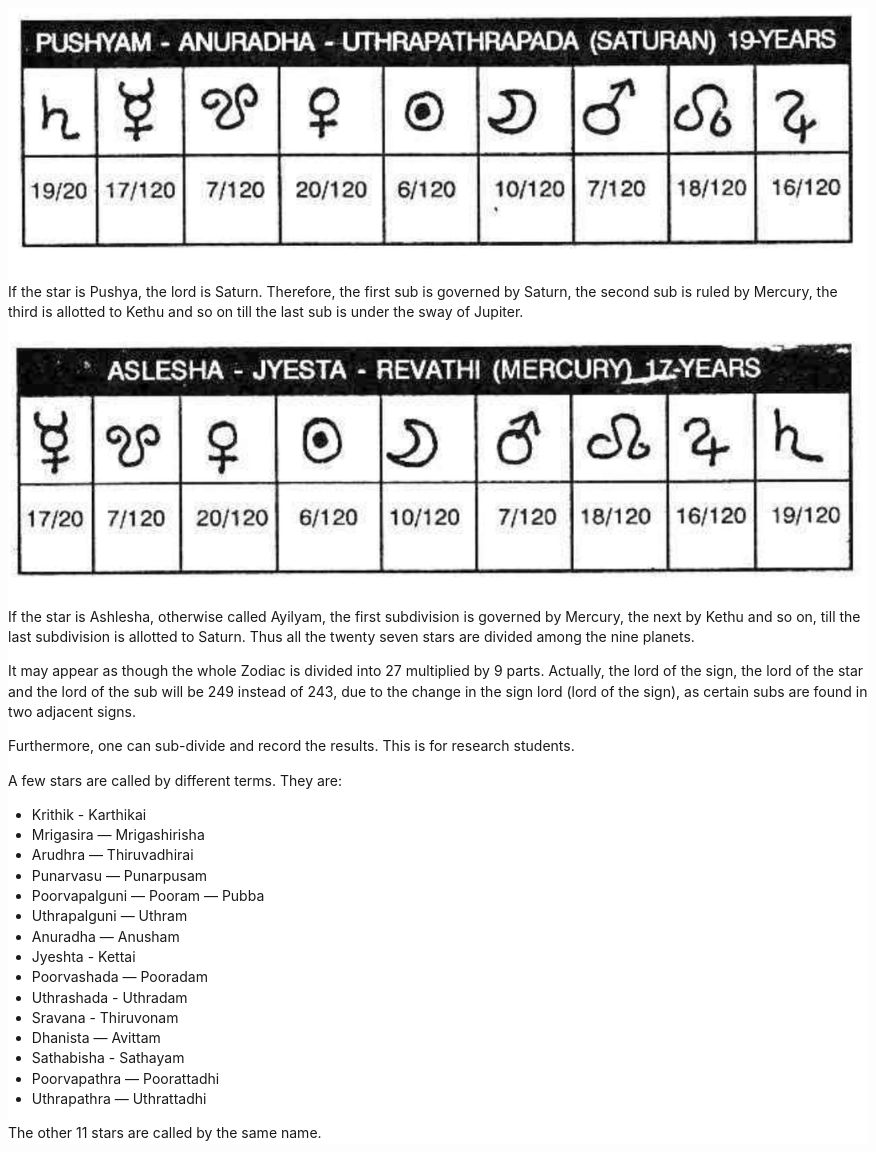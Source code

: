![img_7.png](img_7.png)

If the star is Pushya, the lord is Saturn. Therefore, the first sub is governed by Saturn, the second sub is ruled by Mercury, the third is allotted to Kethu and so on till the last sub is under the sway of Jupiter. 

![img_8.png](img_8.png)

If the star is Ashlesha, otherwise called Ayilyam, the first subdivision is governed by Mercury, the next by Kethu and so on, till the last subdivision is allotted to Saturn. Thus all the twenty seven stars are divided among the nine planets. 

It may appear as though the whole Zodiac is divided into 27 multiplied by 9 parts. Actually, the lord of the sign, the lord of the star and the lord of the sub will be 249 instead of 243, due to the change in the sign lord (lord of the sign), as certain subs are found in two adjacent signs. 

Furthermore, one can sub-divide and record the results. This is for research students.

A few stars are called by different terms. They are:
- Krithik - Karthikai
- Mrigasira — Mrigashirisha 
- Arudhra — Thiruvadhirai
- Punarvasu — Punarpusam 
- Poorvapalguni — Pooram — Pubba
- Uthrapalguni — Uthram 
- Anuradha — Anusham 
- Jyeshta - Kettai 
- Poorvashada — Pooradam 
- Uthrashada - Uthradam 
- Sravana - Thiruvonam 
- Dhanista — Avittam 
- Sathabisha - Sathayam 
- Poorvapathra — Poorattadhi 
- Uthrapathra — Uthrattadhi 

The other 11 stars are called by the same name.